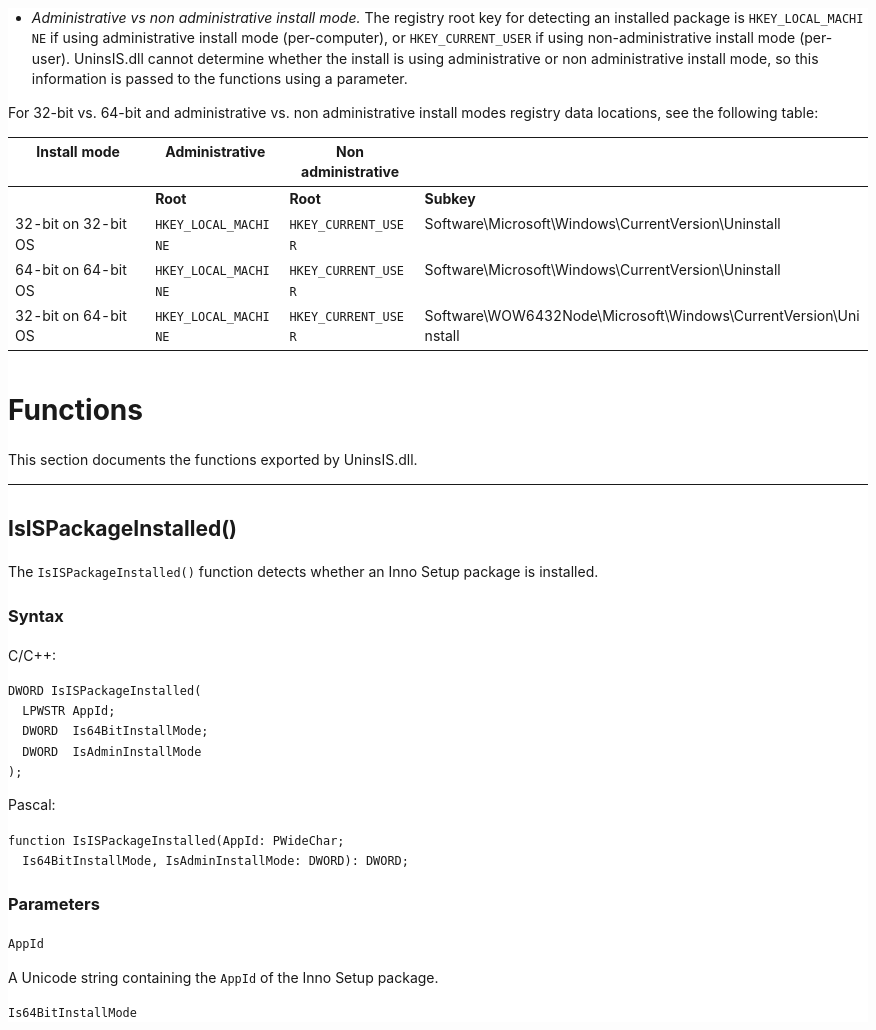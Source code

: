 * _Administrative vs non administrative install mode._ The registry root key for detecting an installed package is `HKEY_LOCAL_MACHINE` if using administrative install mode (per-computer), or `HKEY_CURRENT_USER` if using non-administrative install mode (per-user). UninsIS.dll cannot determine whether the install is using administrative or non administrative install mode, so this information is passed to the functions using a parameter.

For 32-bit vs. 64-bit and administrative vs. non administrative install modes registry data locations, see the following table:

| Install mode        | Administrative       | Non administrative  |            |
| ------------------- | -------------------- | ------------------- | ---------- |
|                     | **Root**             | **Root**            | **Subkey**
| 32-bit on 32-bit OS | `HKEY_LOCAL_MACHINE` | `HKEY_CURRENT_USER` | Software\Microsoft\Windows\CurrentVersion\Uninstall
| 64-bit on 64-bit OS | `HKEY_LOCAL_MACHINE` | `HKEY_CURRENT_USER` | Software\Microsoft\Windows\CurrentVersion\Uninstall
| 32-bit on 64-bit OS | `HKEY_LOCAL_MACHINE` | `HKEY_CURRENT_USER` | Software\WOW6432Node\Microsoft\Windows\CurrentVersion\Uninstall

# Functions

This section documents the functions exported by UninsIS.dll.

---

## IsISPackageInstalled()


The `IsISPackageInstalled()` function detects whether an Inno Setup package is installed.

### Syntax

C/C++:
```
DWORD IsISPackageInstalled(
  LPWSTR AppId;
  DWORD  Is64BitInstallMode;
  DWORD  IsAdminInstallMode
);
```

Pascal:
```
function IsISPackageInstalled(AppId: PWideChar;
  Is64BitInstallMode, IsAdminInstallMode: DWORD): DWORD;
```

### Parameters

`AppId`

A Unicode string containing the `AppId` of the Inno Setup package.

`Is64BitInstallMode`
